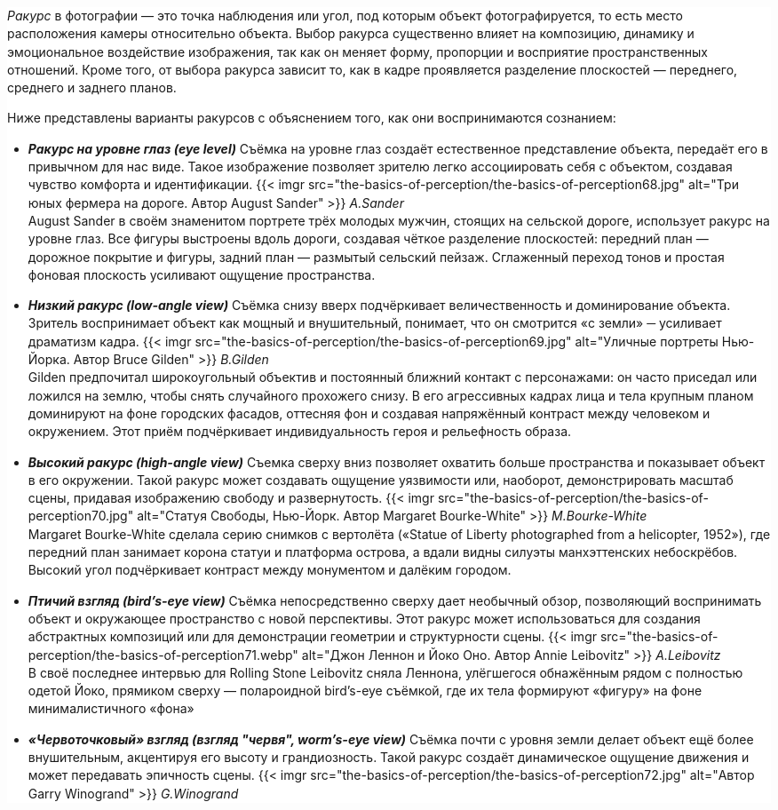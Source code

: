 *Ракурс* в фотографии — это точка наблюдения или угол, под которым объект фотографируется, то есть место расположения камеры относительно объекта. Выбор ракурса существенно влияет на композицию, динамику и эмоциональное воздействие изображения, так как он меняет форму, пропорции и восприятие пространственных отношений. Кроме того, от выбора ракурса зависит то, как в кадре проявляется разделение плоскостей — переднего, среднего и заднего планов.  

Ниже представлены варианты ракурсов с объяснением того, как они воспринимаются сознанием:

- ***Ракурс на уровне глаз (eye level)*** Съёмка на уровне глаз создаёт естественное представление объекта, передаёт его в привычном для нас виде. Такое изображение позволяет зрителю легко ассоциировать себя с объектом, создавая чувство комфорта и идентификации.
{{< imgr src="the-basics-of-perception/the-basics-of-perception68.jpg" alt="Три юных фермера на дороге. Автор August Sander" >}}
*A.Sander*  
August Sander в своём знаменитом портрете трёх молодых мужчин, стоящих на сельской дороге, использует ракурс на уровне глаз. Все фигуры выстроены вдоль дороги, создавая чёткое разделение плоскостей: передний план — дорожное покрытие и фигуры, задний план — размытый сельский пейзаж. Сглаженный переход тонов и простая фоновая плоскость усиливают ощущение пространства.

- ***Низкий ракурс (low-angle view)*** Съёмка снизу вверх подчёркивает величественность и доминирование объекта. Зритель воспринимает объект как мощный и внушительный, понимает, что он смотрится «с земли» ─ усиливает драматизм кадра.
{{< imgr src="the-basics-of-perception/the-basics-of-perception69.jpg" alt="Уличные портреты Нью-Йорка. Автор Bruce Gilden" >}}
*B.Gilden*  
Gilden предпочитал широкоугольный объектив и постоянный ближний контакт с персонажами: он часто приседал или ложился на землю, чтобы снять случайного прохожего снизу. В его агрессивных кадрах лица и тела крупным планом доминируют на фоне городских фасадов, оттесняя фон и создавая напряжённый контраст между человеком и окружением. Этот приём подчёркивает индивидуальность героя и рельефность образа.

- ***Высокий ракурс (high-angle view)*** Съемка сверху вниз позволяет охватить больше пространства и показывает объект в его окружении. Такой ракурс может создавать ощущение уязвимости или, наоборот, демонстрировать масштаб сцены, придавая изображению свободу и развернутость.
{{< imgr src="the-basics-of-perception/the-basics-of-perception70.jpg" alt="Статуя Свободы, Нью-Йорк. Автор Margaret Bourke-White" >}}
*M.Bourke-White*  
Margaret Bourke-White сделала серию снимков с вертолёта («Statue of Liberty photographed from a helicopter, 1952»), где передний план занимает корона статуи и платформа острова, а вдали видны силуэты манхэттенских небоскрёбов. Высокий угол подчёркивает контраст между монументом и далёким городом.

- ***Птичий взгляд (bird’s-eye view)*** Съёмка непосредственно сверху дает необычный обзор, позволяющий воспринимать объект и окружающее пространство с новой перспективы. Этот ракурс может использоваться для создания абстрактных композиций или для демонстрации геометрии и структурности сцены.
{{< imgr src="the-basics-of-perception/the-basics-of-perception71.webp" alt="Джон Леннон и Йоко Оно. Автор Annie Leibovitz" >}}
*A.Leibovitz*  
В своё последнее интервью для Rolling Stone Leibovitz сняла Леннона, улёгшегося обнажённым рядом с полностью одетой Йоко, прямиком сверху — полароидной bird’s-eye съёмкой, где их тела формируют «фигуру» на фоне минималистичного «фона»

- ***«Червоточковый» взгляд (взгляд "червя", worm’s-eye view)*** Съёмка почти с уровня земли делает объект ещё более внушительным, акцентируя его высоту и грандиозность. Такой ракурс создаёт динамическое ощущение движения и может передавать эпичность сцены.
{{< imgr src="the-basics-of-perception/the-basics-of-perception72.jpg" alt="Автор Garry Winogrand" >}}
*G.Winogrand*  
